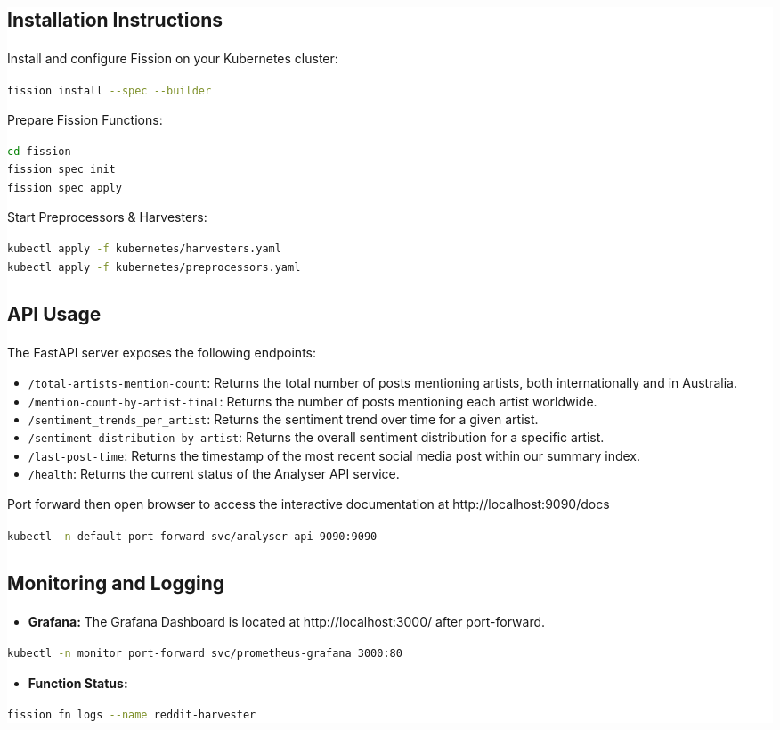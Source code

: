 ## Installation Instructions

Install and configure Fission on your Kubernetes cluster:

```bash
fission install --spec --builder
```

Prepare Fission Functions:

```bash
cd fission
fission spec init
fission spec apply
```

Start Preprocessors & Harvesters:

```bash
kubectl apply -f kubernetes/harvesters.yaml
kubectl apply -f kubernetes/preprocessors.yaml
```


## API Usage
The FastAPI server exposes the following endpoints:
* `/total-artists-mention-count`: Returns the total number of posts mentioning artists, both internationally and in Australia.
* `/mention-count-by-artist-final`: Returns the number of posts mentioning each artist worldwide.
* `/sentiment_trends_per_artist`: Returns the sentiment trend over time for a given artist.
* `/sentiment-distribution-by-artist`: Returns the overall sentiment distribution for a specific artist.
* `/last-post-time`: Returns the timestamp of the most recent social media post within our summary index.
* `/health`: Returns the current status of the Analyser API service.

Port forward then open browser to access the interactive documentation at http://localhost:9090/docs

```bash
kubectl -n default port-forward svc/analyser-api 9090:9090
```

## Monitoring and Logging
* **Grafana:**
The Grafana Dashboard is located at http://localhost:3000/ after port-forward.

```bash
kubectl -n monitor port-forward svc/prometheus-grafana 3000:80
```

* **Function Status:**
```bash
fission fn logs --name reddit-harvester
```
